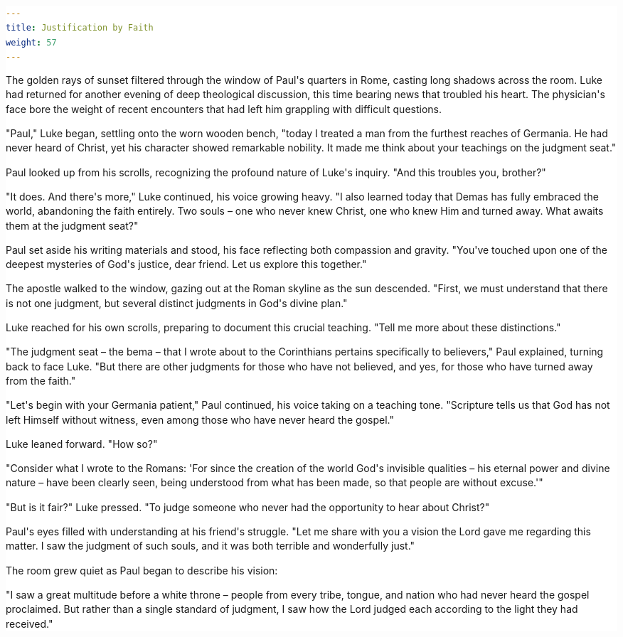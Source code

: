 ```yaml
---
title: Justification by Faith
weight: 57
---
```


The golden rays of sunset filtered through the window of Paul's quarters in Rome, casting long shadows across the room. Luke had returned for another evening of deep theological discussion, this time bearing news that troubled his heart. The physician's face bore the weight of recent encounters that had left him grappling with difficult questions.

"Paul," Luke began, settling onto the worn wooden bench, "today I treated a man from the furthest reaches of Germania. He had never heard of Christ, yet his character showed remarkable nobility. It made me think about your teachings on the judgment seat."

Paul looked up from his scrolls, recognizing the profound nature of Luke's inquiry. "And this troubles you, brother?"

"It does. And there's more," Luke continued, his voice growing heavy. "I also learned today that Demas has fully embraced the world, abandoning the faith entirely. Two souls – one who never knew Christ, one who knew Him and turned away. What awaits them at the judgment seat?"

Paul set aside his writing materials and stood, his face reflecting both compassion and gravity. "You've touched upon one of the deepest mysteries of God's justice, dear friend. Let us explore this together."

The apostle walked to the window, gazing out at the Roman skyline as the sun descended. "First, we must understand that there is not one judgment, but several distinct judgments in God's divine plan."

Luke reached for his own scrolls, preparing to document this crucial teaching. "Tell me more about these distinctions."

"The judgment seat – the bema – that I wrote about to the Corinthians pertains specifically to believers," Paul explained, turning back to face Luke. "But there are other judgments for those who have not believed, and yes, for those who have turned away from the faith."

"Let's begin with your Germania patient," Paul continued, his voice taking on a teaching tone. "Scripture tells us that God has not left Himself without witness, even among those who have never heard the gospel."

Luke leaned forward. "How so?"

"Consider what I wrote to the Romans: 'For since the creation of the world God's invisible qualities – his eternal power and divine nature – have been clearly seen, being understood from what has been made, so that people are without excuse.'"

"But is it fair?" Luke pressed. "To judge someone who never had the opportunity to hear about Christ?"

Paul's eyes filled with understanding at his friend's struggle. "Let me share with you a vision the Lord gave me regarding this matter. I saw the judgment of such souls, and it was both terrible and wonderfully just."

The room grew quiet as Paul began to describe his vision:

"I saw a great multitude before a white throne – people from every tribe, tongue, and nation who had never heard the gospel proclaimed. But rather than a single standard of judgment, I saw how the Lord judged each according to the light they had received."
